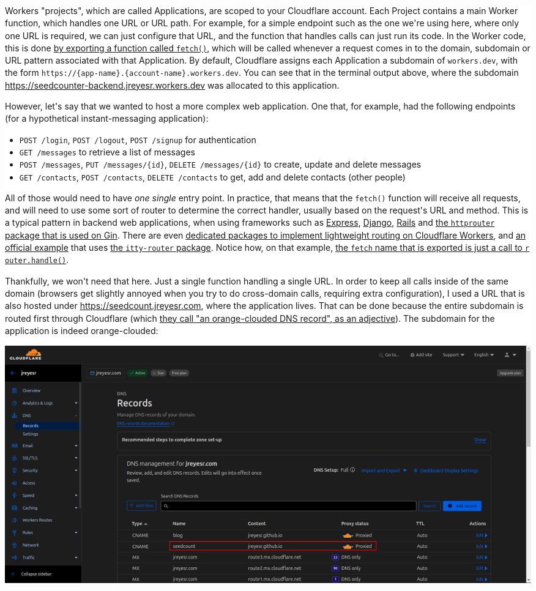 Workers "projects", which are called Applications, are scoped to your Cloudflare account. Each Project contains a main Worker function, which handles one URL or URL path. For example, for a simple endpoint such as the one we're using here, where only one URL is required, we can just configure that URL, and the function that handles calls can just run its code. In the Worker code, this is done [by exporting a function called `fetch()`](https://developers.cloudflare.com/workers/runtime-apis/handlers/fetch/), which will be called whenever a request comes in to the domain, subdomain or URL pattern associated with that Application. By default, Cloudflare assigns each Application a subdomain of `workers.dev`, with the form `https://{app-name}.{account-name}.workers.dev`. You can see that in the terminal output above, where the subdomain <https://seedcounter-backend.jreyesr.workers.dev> was allocated to this application.

However, let's say that we wanted to host a more complex web application. One that, for example, had the following endpoints (for a hypothetical instant-messaging application):

* `POST /login`, `POST /logout`, `POST /signup` for authentication
* `GET /messages` to retrieve a list of messages
* `POST /messages`, `PUT /messages/{id}`, `DELETE /messages/{id}` to create, update and delete messages
* `GET /contacts`, `POST /contacts`, `DELETE /contacts` to get, add and delete contacts (other people)

All of those would need to have _one single_ entry point. In practice, that means that the `fetch()` function will receive all requests, and will need to use some sort of router to determine the correct handler, usually based on the request's URL and method. This is a typical pattern in backend web applications, when using frameworks such as [Express](https://expressjs.com/en/guide/routing.html), [Django](https://docs.djangoproject.com/en/5.0/topics/http/urls/#how-django-processes-a-request), [Rails](https://guides.rubyonrails.org/routing.html#connecting-urls-to-code) and [the `httprouter` package that is used on Gin](https://github.com/julienschmidt/httprouter). There are even [dedicated packages to implement lightweight routing on Cloudflare Workers](https://github.com/tsndr/cloudflare-worker-router), and [an official example](https://github.com/cloudflare/workers-sdk/blob/main/templates/worker-router/index.js) that uses [the `itty-router` package](https://github.com/kwhitley/itty-router). Notice how, on that example, [the `fetch` name that is exported is just a call to `router.handle()`](https://github.com/cloudflare/workers-sdk/blob/5462ead9207459e7547ba571157159c8618d3583/templates/worker-router/index.js#L74-L76).

Thankfully, we won't need that here. Just a single function handling a single URL. In order to keep all calls inside of the same domain (browsers get slightly annoyed when you try to do cross-domain calls, requiring extra configuration), I used a URL that is also hosted under <https://seedcount.jreyesr.com>, where the application lives. That can be done because the entire subdomain is routed first through Cloudflare (which [they call "an orange-clouded DNS record", as an adjective](https://developers.cloudflare.com/workers/configuration/routing/routes/#set-up-a-route)). The subdomain for the application is indeed orange-clouded:

![a screenshot of the Cloudflare dashboard, showing a CNAME record that points the "seedcount" subdomain of "jreyesr.com" to "jreyesr.github.io". It has an orange cloud with an arrow going through it, and the word "Proxied", indicating that the subdomain is being proxied through Cloudflare](./_resources/cbf1bc79e0cacdbc2b2f73b71b9f3cb5.png)
